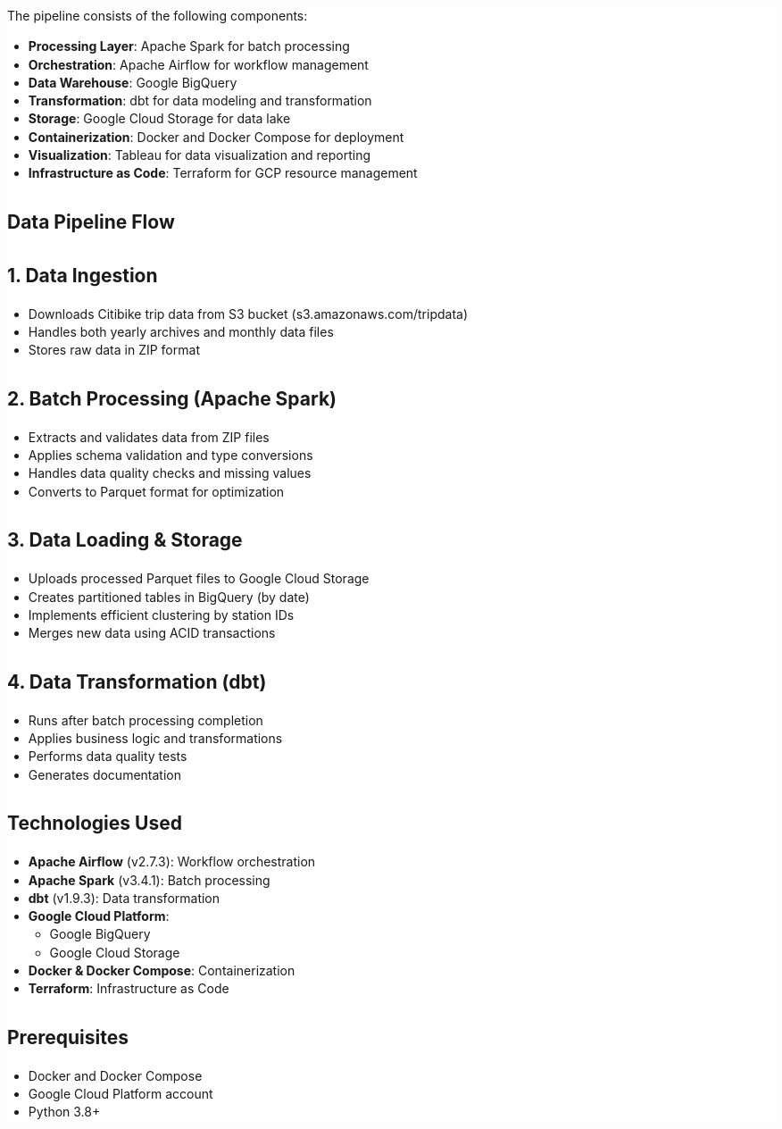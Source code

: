 The pipeline consists of the following components:
- **Processing Layer**: Apache Spark for batch processing
- **Orchestration**: Apache Airflow for workflow management
- **Data Warehouse**: Google BigQuery
- **Transformation**: dbt for data modeling and transformation
- **Storage**: Google Cloud Storage for data lake
- **Containerization**: Docker and Docker Compose for deployment
- **Visualization**: Tableau for data visualization and reporting
- **Infrastructure as Code**: Terraform for GCP resource management

## Data Pipeline Flow
## 1. **Data Ingestion**
   - Downloads Citibike trip data from S3 bucket (s3.amazonaws.com/tripdata)
   - Handles both yearly archives and monthly data files
   - Stores raw data in ZIP format

## 2. **Batch Processing (Apache Spark)**
   - Extracts and validates data from ZIP files
   - Applies schema validation and type conversions
   - Handles data quality checks and missing values
   - Converts to Parquet format for optimization

## 3. **Data Loading & Storage**
   - Uploads processed Parquet files to Google Cloud Storage
   - Creates partitioned tables in BigQuery (by date)
   - Implements efficient clustering by station IDs
   - Merges new data using ACID transactions

## 4. **Data Transformation (dbt)**
   - Runs after batch processing completion
   - Applies business logic and transformations
   - Performs data quality tests
   - Generates documentation

## Technologies Used
- **Apache Airflow** (v2.7.3): Workflow orchestration
- **Apache Spark** (v3.4.1): Batch processing
- **dbt** (v1.9.3): Data transformation
- **Google Cloud Platform**:
  - Google BigQuery
  - Google Cloud Storage
- **Docker & Docker Compose**: Containerization
- **Terraform**: Infrastructure as Code

## Prerequisites
- Docker and Docker Compose
- Google Cloud Platform account
- Python 3.8+

